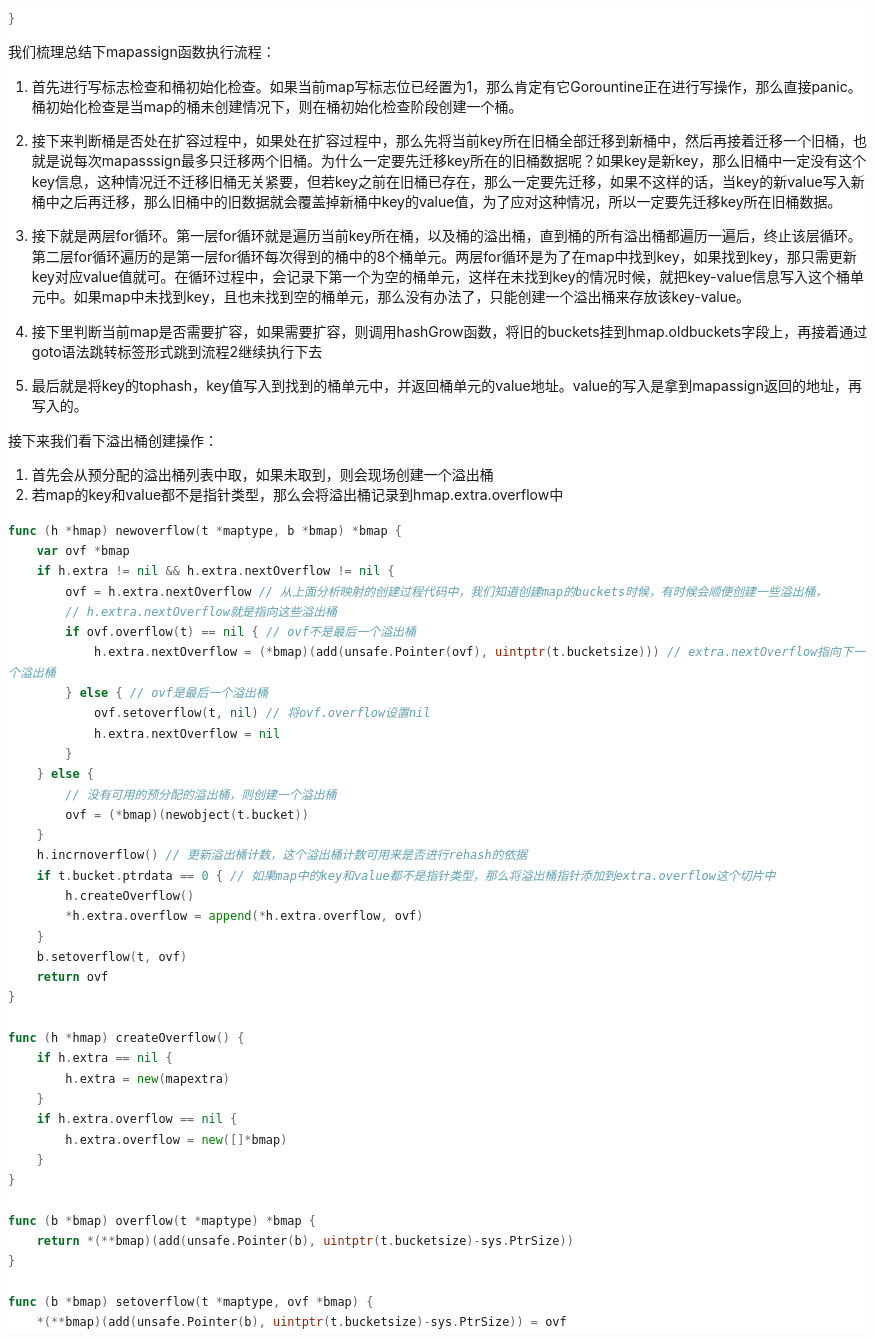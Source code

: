 ```go
}
```

我们梳理总结下mapassign函数执行流程：

1. 首先进行写标志检查和桶初始化检查。如果当前map写标志位已经置为1，那么肯定有它Gorountine正在进行写操作，那么直接panic。桶初始化检查是当map的桶未创建情况下，则在桶初始化检查阶段创建一个桶。

2. 接下来判断桶是否处在扩容过程中，如果处在扩容过程中，那么先将当前key所在旧桶全部迁移到新桶中，然后再接着迁移一个旧桶，也就是说每次mapasssign最多只迁移两个旧桶。为什么一定要先迁移key所在的旧桶数据呢？如果key是新key，那么旧桶中一定没有这个key信息，这种情况迁不迁移旧桶无关紧要，但若key之前在旧桶已存在，那么一定要先迁移，如果不这样的话，当key的新value写入新桶中之后再迁移，那么旧桶中的旧数据就会覆盖掉新桶中key的value值，为了应对这种情况，所以一定要先迁移key所在旧桶数据。

3. 接下就是两层for循环。第一层for循环就是遍历当前key所在桶，以及桶的溢出桶，直到桶的所有溢出桶都遍历一遍后，终止该层循环。第二层for循环遍历的是第一层for循环每次得到的桶中的8个桶单元。两层for循环是为了在map中找到key，如果找到key，那只需更新key对应value值就可。在循环过程中，会记录下第一个为空的桶单元，这样在未找到key的情况时候，就把key-value信息写入这个桶单元中。如果map中未找到key，且也未找到空的桶单元，那么没有办法了，只能创建一个溢出桶来存放该key-value。

4. 接下里判断当前map是否需要扩容，如果需要扩容，则调用hashGrow函数，将旧的buckets挂到hmap.oldbuckets字段上，再接着通过goto语法跳转标签形式跳到流程2继续执行下去

5. 最后就是将key的tophash，key值写入到找到的桶单元中，并返回桶单元的value地址。value的写入是拿到mapassign返回的地址，再写入的。

接下来我们看下溢出桶创建操作：

1. 首先会从预分配的溢出桶列表中取，如果未取到，则会现场创建一个溢出桶
2. 若map的key和value都不是指针类型，那么会将溢出桶记录到hmap.extra.overflow中

```go
func (h *hmap) newoverflow(t *maptype, b *bmap) *bmap {
	var ovf *bmap
	if h.extra != nil && h.extra.nextOverflow != nil {
		ovf = h.extra.nextOverflow // 从上面分析映射的创建过程代码中，我们知道创建map的buckets时候，有时候会顺便创建一些溢出桶，
		// h.extra.nextOverflow就是指向这些溢出桶
		if ovf.overflow(t) == nil { // ovf不是最后一个溢出桶
			h.extra.nextOverflow = (*bmap)(add(unsafe.Pointer(ovf), uintptr(t.bucketsize))) // extra.nextOverflow指向下一个溢出桶
		} else { // ovf是最后一个溢出桶
			ovf.setoverflow(t, nil) // 将ovf.overflow设置nil
			h.extra.nextOverflow = nil
		}
	} else {
		// 没有可用的预分配的溢出桶，则创建一个溢出桶
		ovf = (*bmap)(newobject(t.bucket))
	}
	h.incrnoverflow() // 更新溢出桶计数，这个溢出桶计数可用来是否进行rehash的依据
	if t.bucket.ptrdata == 0 { // 如果map中的key和value都不是指针类型，那么将溢出桶指针添加到extra.overflow这个切片中
		h.createOverflow()
		*h.extra.overflow = append(*h.extra.overflow, ovf)
	}
	b.setoverflow(t, ovf)
	return ovf
}

func (h *hmap) createOverflow() {
	if h.extra == nil {
		h.extra = new(mapextra)
	}
	if h.extra.overflow == nil {
		h.extra.overflow = new([]*bmap)
	}
}

func (b *bmap) overflow(t *maptype) *bmap {
	return *(**bmap)(add(unsafe.Pointer(b), uintptr(t.bucketsize)-sys.PtrSize))
}

func (b *bmap) setoverflow(t *maptype, ovf *bmap) {
	*(**bmap)(add(unsafe.Pointer(b), uintptr(t.bucketsize)-sys.PtrSize)) = ovf
```